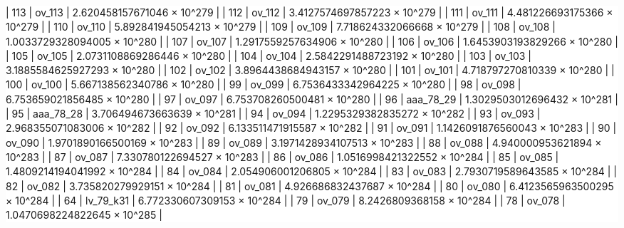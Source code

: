 | 113 | ov_113 | 2.620458157671046 × 10^279 |
| 112 | ov_112 | 3.4127574697857223 × 10^279 |
| 111 | ov_111 | 4.481226693175366 × 10^279 |
| 110 | ov_110 | 5.892841945054213 × 10^279 |
| 109 | ov_109 | 7.718624332066668 × 10^279 |
| 108 | ov_108 | 1.0033729328094005 × 10^280 |
| 107 | ov_107 | 1.2917559257634906 × 10^280 |
| 106 | ov_106 | 1.6453903193829266 × 10^280 |
| 105 | ov_105 | 2.0731108869286446 × 10^280 |
| 104 | ov_104 | 2.5842291488723192 × 10^280 |
| 103 | ov_103 | 3.1885584625927293 × 10^280 |
| 102 | ov_102 | 3.8964438684943157 × 10^280 |
| 101 | ov_101 | 4.718797270810339 × 10^280 |
| 100 | ov_100 | 5.667138562340786 × 10^280 |
| 99 | ov_099 | 6.7536433342964225 × 10^280 |
| 98 | ov_098 | 6.753659021856485 × 10^280 |
| 97 | ov_097 | 6.753708260500481 × 10^280 |
| 96 | aaa_78_29 | 1.3029503012696432 × 10^281 |
| 95 | aaa_78_28 | 3.706494673663639 × 10^281 |
| 94 | ov_094 | 1.2295329382835272 × 10^282 |
| 93 | ov_093 | 2.968355071083006 × 10^282 |
| 92 | ov_092 | 6.133511471915587 × 10^282 |
| 91 | ov_091 | 1.1426091876560043 × 10^283 |
| 90 | ov_090 | 1.9701890166500169 × 10^283 |
| 89 | ov_089 | 3.1971428934107513 × 10^283 |
| 88 | ov_088 | 4.940000953621894 × 10^283 |
| 87 | ov_087 | 7.330780122694527 × 10^283 |
| 86 | ov_086 | 1.0516998421322552 × 10^284 |
| 85 | ov_085 | 1.4809214194041992 × 10^284 |
| 84 | ov_084 | 2.054906001206805 × 10^284 |
| 83 | ov_083 | 2.7930719589643585 × 10^284 |
| 82 | ov_082 | 3.735820279929151 × 10^284 |
| 81 | ov_081 | 4.926686832437687 × 10^284 |
| 80 | ov_080 | 6.4123565963500295 × 10^284 |
| 64 | lv_79_k31 | 6.772330607309153 × 10^284 |
| 79 | ov_079 | 8.2426809368158 × 10^284 |
| 78 | ov_078 | 1.0470698224822645 × 10^285 |